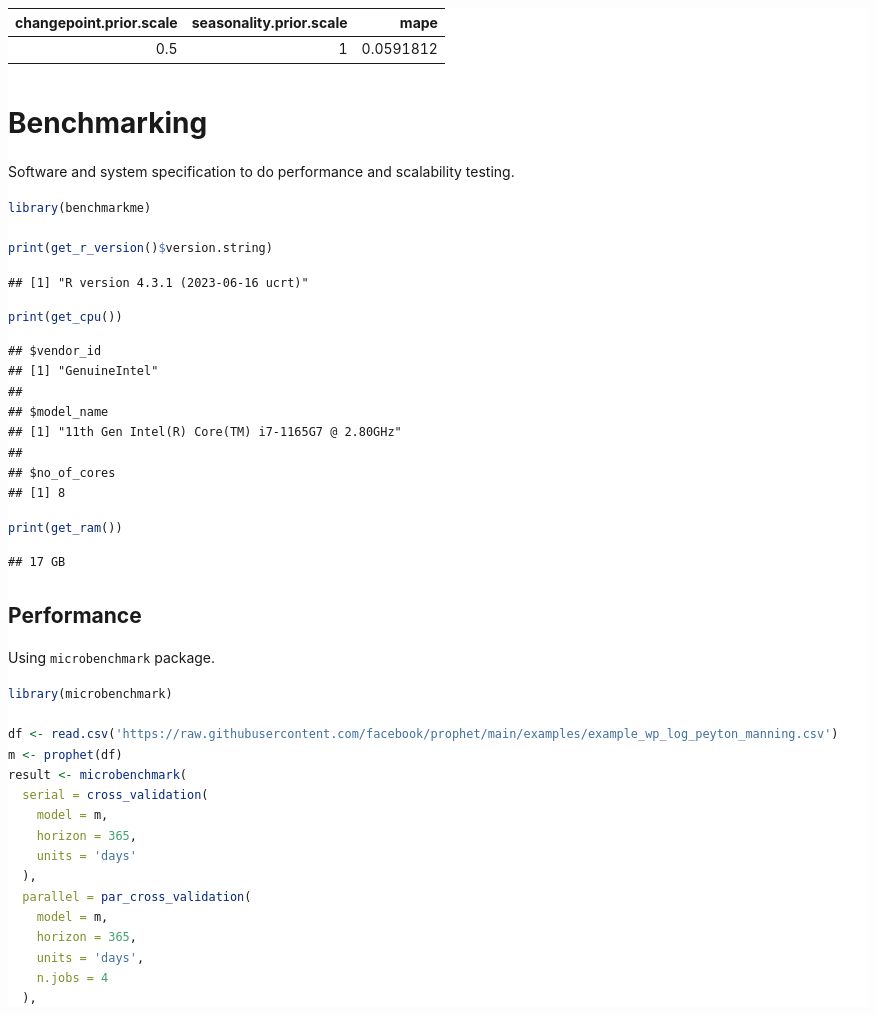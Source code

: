 | changepoint.prior.scale | seasonality.prior.scale |      mape |
|------------------------:|------------------------:|----------:|
|                     0.5 |                       1 | 0.0591812 |

# Benchmarking

Software and system specification to do performance and scalability
testing.

``` r
library(benchmarkme)

print(get_r_version()$version.string)
```

    ## [1] "R version 4.3.1 (2023-06-16 ucrt)"

``` r
print(get_cpu())
```

    ## $vendor_id
    ## [1] "GenuineIntel"
    ## 
    ## $model_name
    ## [1] "11th Gen Intel(R) Core(TM) i7-1165G7 @ 2.80GHz"
    ## 
    ## $no_of_cores
    ## [1] 8

``` r
print(get_ram())
```

    ## 17 GB

## Performance

Using `microbenchmark` package.

``` r
library(microbenchmark)

df <- read.csv('https://raw.githubusercontent.com/facebook/prophet/main/examples/example_wp_log_peyton_manning.csv')
m <- prophet(df)
result <- microbenchmark(
  serial = cross_validation(
    model = m,
    horizon = 365,
    units = 'days'
  ),
  parallel = par_cross_validation(
    model = m,
    horizon = 365,
    units = 'days',
    n.jobs = 4
  ),
```
